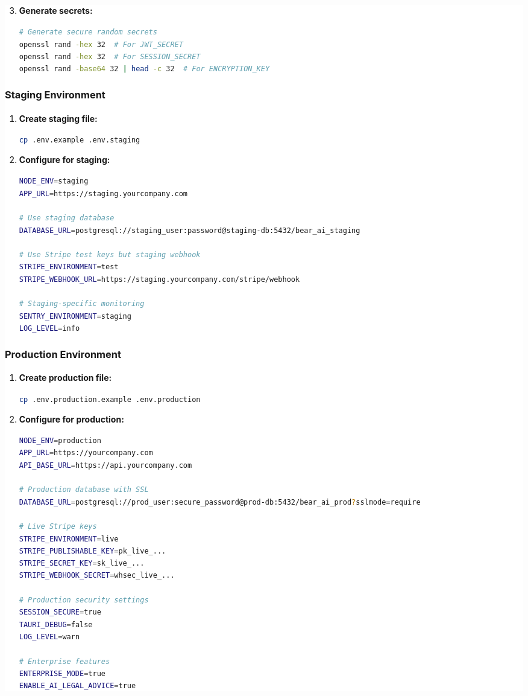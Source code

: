 3. **Generate secrets:**
   ```bash
   # Generate secure random secrets
   openssl rand -hex 32  # For JWT_SECRET
   openssl rand -hex 32  # For SESSION_SECRET
   openssl rand -base64 32 | head -c 32  # For ENCRYPTION_KEY
   ```

### Staging Environment

1. **Create staging file:**
   ```bash
   cp .env.example .env.staging
   ```

2. **Configure for staging:**
   ```bash
   NODE_ENV=staging
   APP_URL=https://staging.yourcompany.com

   # Use staging database
   DATABASE_URL=postgresql://staging_user:password@staging-db:5432/bear_ai_staging

   # Use Stripe test keys but staging webhook
   STRIPE_ENVIRONMENT=test
   STRIPE_WEBHOOK_URL=https://staging.yourcompany.com/stripe/webhook

   # Staging-specific monitoring
   SENTRY_ENVIRONMENT=staging
   LOG_LEVEL=info
   ```

### Production Environment

1. **Create production file:**
   ```bash
   cp .env.production.example .env.production
   ```

2. **Configure for production:**
   ```bash
   NODE_ENV=production
   APP_URL=https://yourcompany.com
   API_BASE_URL=https://api.yourcompany.com

   # Production database with SSL
   DATABASE_URL=postgresql://prod_user:secure_password@prod-db:5432/bear_ai_prod?sslmode=require

   # Live Stripe keys
   STRIPE_ENVIRONMENT=live
   STRIPE_PUBLISHABLE_KEY=pk_live_...
   STRIPE_SECRET_KEY=sk_live_...
   STRIPE_WEBHOOK_SECRET=whsec_live_...

   # Production security settings
   SESSION_SECURE=true
   TAURI_DEBUG=false
   LOG_LEVEL=warn

   # Enterprise features
   ENTERPRISE_MODE=true
   ENABLE_AI_LEGAL_ADVICE=true
   ```
